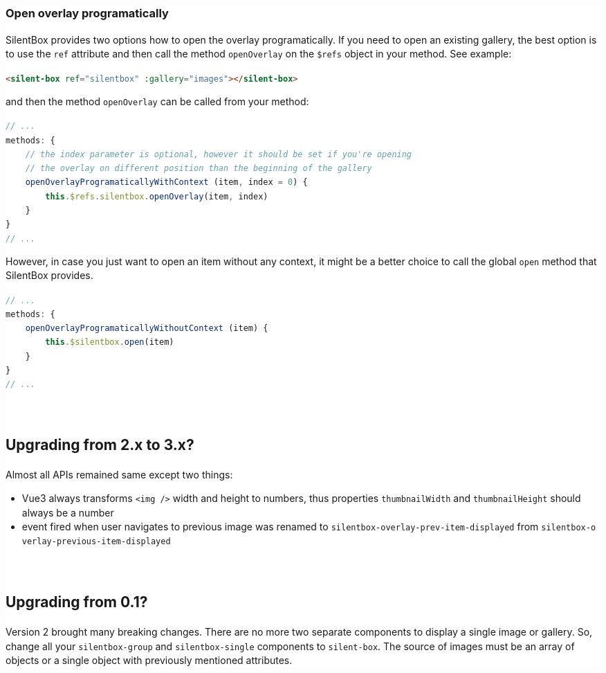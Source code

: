 ### Open overlay programatically
SilentBox provides two options how to open the overlay programatically. If you need to open an existing gallery, the best option
is to use the `ref` attribute and then call the method `openOverlay` on the `$refs` object in your method. See example:
```html
<silent-box ref="silentbox" :gallery="images"></silent-box>
```
and then the method `openOverlay` can be called from your method:
```javascript
// ...
methods: {
    // the index parameter is optional, however it should be set if you're opening
    // the overlay on different position than the beginning of the gallery
    openOverlayProgramaticallyWithContext (item, index = 0) {
        this.$refs.silentbox.openOverlay(item, index)
    }
}
// ...
```

However, in case you just want to open an item without any context, it might be a better choice to call the global `open`
method that SilentBox provides.
```javascript
// ...
methods: {
    openOverlayProgramaticallyWithoutContext (item) {
        this.$silentbox.open(item)
    }
}
// ...
```

<br>


## Upgrading from 2.x to 3.x?
Almost all APIs remained same except two things:
- Vue3 always transforms `<img />` width and height to numbers, thus properties `thumbnailWidth` and `thumbnailHeight` should always be a number
- event fired when user navigates to previous image was renamed to `silentbox-overlay-prev-item-displayed` from `silentbox-overlay-previous-item-displayed`

<br>

## Upgrading from 0.1?
Version 2 brought many breaking changes. There are no more two separate components
to display a single image or gallery. So, change all your `silentbox-group` and `silentbox-single` components to `silent-box`.
The source of images must be an array of objects or a single object with previously mentioned attributes.
